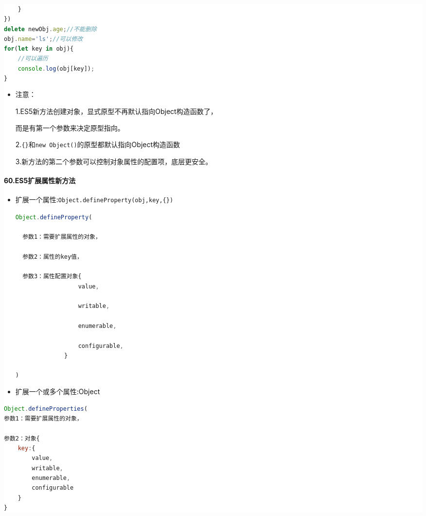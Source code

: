 ```js
    }
})
delete newObj.age;//不能删除
obj.name='ls';//可以修改
for(let key in obj){
    //可以遍历
    console.log(obj[key]);
}
```

- 注意：

  1.ES5新方法创建对象，显式原型不再默认指向Object构造函数了，

  而是有第一个参数来决定原型指向。

  2.`{}`和`new Object()`的原型都默认指向Object构造函数

  3.新方法的第二个参数可以控制对象属性的配置项，底层更安全。

#### 60.ES5扩展属性新方法

- 扩展一个属性:`Object.defineProperty(obj,key,{})`

  ```js
  Object.defineProperty(
  
  	参数1：需要扩展属性的对象，
  
  	参数2：属性的key值，
  
  	参数3：属性配置对象{
  					value,
  
  					writable,
  
  					enumerable,
  
  					configurable,
  				}
  
  )
  ```

  

- 扩展一个或多个属性:Object

```js
Object.defineProperties(
参数1：需要扩展属性的对象，

参数2：对象{
	key:{
		value,
		writable,
		enumerable,
		configurable
	}
}
```
